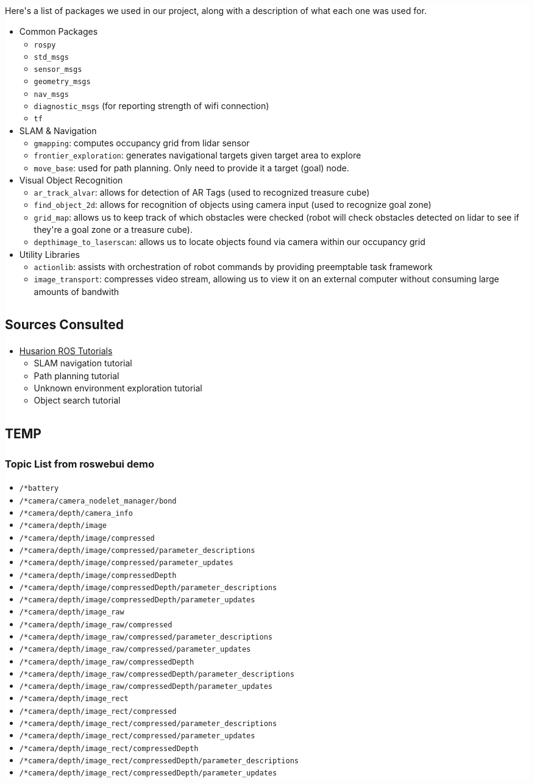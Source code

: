Here's a list of packages we used in our project, along with a description of what each one was used for.

* Common Packages
  * `rospy`
  * `std_msgs`
  * `sensor_msgs`
  * `geometry_msgs`
  * `nav_msgs`
  * `diagnostic_msgs` (for reporting strength of wifi connection)
  * `tf`
* SLAM & Navigation
  * `gmapping`: computes occupancy grid from lidar sensor
  * `frontier_exploration`: generates navigational targets given target area to explore
  * `move_base`: used for path planning. Only need to provide it a target (goal) node.
* Visual Object Recognition
  * `ar_track_alvar`: allows for detection of AR Tags (used to recognized treasure cube)
  * `find_object_2d`: allows for recognition of objects using camera input (used to recognize goal zone)
  * `grid_map`: allows us to keep track of which obstacles were checked (robot will check obstacles detected on lidar to see if they're a goal zone or a treasure cube).
  * `depthimage_to_laserscan`: allows us to locate objects found via camera within our occupancy grid
* Utility Libraries
  * `actionlib`: assists with orchestration of robot commands by providing preemptable task framework
  * `image_transport`: compresses video stream, allowing us to view it on an external computer without consuming large amounts of bandwith
  
## Sources Consulted

* [Husarion ROS Tutorials](https://husarion.com/tutorials/ros-tutorials/1-ros-introduction/)
  * SLAM navigation tutorial
  * Path planning tutorial
  * Unknown environment exploration tutorial
  * Object search tutorial

## TEMP

### Topic List from roswebui demo

* `/*battery`
* `/*camera/camera_nodelet_manager/bond`
* `/*camera/depth/camera_info`
* `/*camera/depth/image`
* `/*camera/depth/image/compressed`
* `/*camera/depth/image/compressed/parameter_descriptions`
* `/*camera/depth/image/compressed/parameter_updates`
* `/*camera/depth/image/compressedDepth`
* `/*camera/depth/image/compressedDepth/parameter_descriptions`
* `/*camera/depth/image/compressedDepth/parameter_updates`
* `/*camera/depth/image_raw`
* `/*camera/depth/image_raw/compressed`
* `/*camera/depth/image_raw/compressed/parameter_descriptions`
* `/*camera/depth/image_raw/compressed/parameter_updates`
* `/*camera/depth/image_raw/compressedDepth`
* `/*camera/depth/image_raw/compressedDepth/parameter_descriptions`
* `/*camera/depth/image_raw/compressedDepth/parameter_updates`
* `/*camera/depth/image_rect`
* `/*camera/depth/image_rect/compressed`
* `/*camera/depth/image_rect/compressed/parameter_descriptions`
* `/*camera/depth/image_rect/compressed/parameter_updates`
* `/*camera/depth/image_rect/compressedDepth`
* `/*camera/depth/image_rect/compressedDepth/parameter_descriptions`
* `/*camera/depth/image_rect/compressedDepth/parameter_updates`